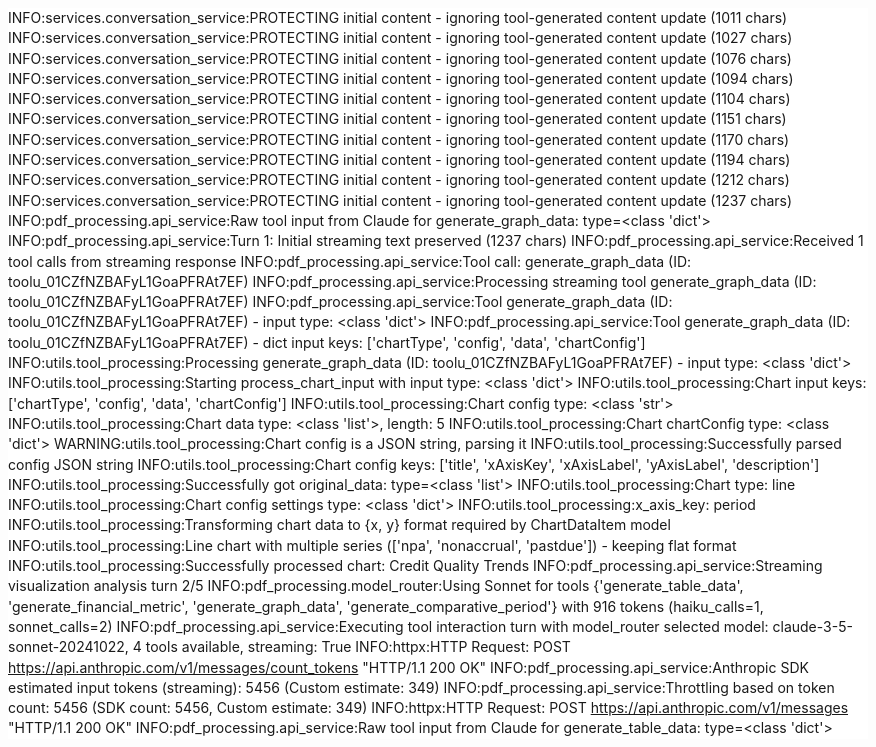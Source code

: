 INFO:services.conversation_service:PROTECTING initial content - ignoring tool-generated content update (1011 chars)
INFO:services.conversation_service:PROTECTING initial content - ignoring tool-generated content update (1027 chars)
INFO:services.conversation_service:PROTECTING initial content - ignoring tool-generated content update (1076 chars)
INFO:services.conversation_service:PROTECTING initial content - ignoring tool-generated content update (1094 chars)
INFO:services.conversation_service:PROTECTING initial content - ignoring tool-generated content update (1104 chars)
INFO:services.conversation_service:PROTECTING initial content - ignoring tool-generated content update (1151 chars)
INFO:services.conversation_service:PROTECTING initial content - ignoring tool-generated content update (1170 chars)
INFO:services.conversation_service:PROTECTING initial content - ignoring tool-generated content update (1194 chars)
INFO:services.conversation_service:PROTECTING initial content - ignoring tool-generated content update (1212 chars)
INFO:services.conversation_service:PROTECTING initial content - ignoring tool-generated content update (1237 chars)
INFO:pdf_processing.api_service:Raw tool input from Claude for generate_graph_data: type=<class 'dict'>
INFO:pdf_processing.api_service:Turn 1: Initial streaming text preserved (1237 chars)
INFO:pdf_processing.api_service:Received 1 tool calls from streaming response
INFO:pdf_processing.api_service:Tool call: generate_graph_data (ID: toolu_01CZfNZBAFyL1GoaPFRAt7EF)
INFO:pdf_processing.api_service:Processing streaming tool generate_graph_data (ID: toolu_01CZfNZBAFyL1GoaPFRAt7EF)
INFO:pdf_processing.api_service:Tool generate_graph_data (ID: toolu_01CZfNZBAFyL1GoaPFRAt7EF) - input type: <class 'dict'>
INFO:pdf_processing.api_service:Tool generate_graph_data (ID: toolu_01CZfNZBAFyL1GoaPFRAt7EF) - dict input keys: ['chartType', 'config', 'data', 'chartConfig']
INFO:utils.tool_processing:Processing generate_graph_data (ID: toolu_01CZfNZBAFyL1GoaPFRAt7EF) - input type: <class 'dict'>
INFO:utils.tool_processing:Starting process_chart_input with input type: <class 'dict'>
INFO:utils.tool_processing:Chart input keys: ['chartType', 'config', 'data', 'chartConfig']
INFO:utils.tool_processing:Chart config type: <class 'str'>
INFO:utils.tool_processing:Chart data type: <class 'list'>, length: 5
INFO:utils.tool_processing:Chart chartConfig type: <class 'dict'>
WARNING:utils.tool_processing:Chart config is a JSON string, parsing it
INFO:utils.tool_processing:Successfully parsed config JSON string
INFO:utils.tool_processing:Chart config keys: ['title', 'xAxisKey', 'xAxisLabel', 'yAxisLabel', 'description']
INFO:utils.tool_processing:Successfully got original_data: type=<class 'list'>
INFO:utils.tool_processing:Chart type: line
INFO:utils.tool_processing:Chart config settings type: <class 'dict'>
INFO:utils.tool_processing:x_axis_key: period
INFO:utils.tool_processing:Transforming chart data to {x, y} format required by ChartDataItem model
INFO:utils.tool_processing:Line chart with multiple series (['npa', 'nonaccrual', 'pastdue']) - keeping flat format
INFO:utils.tool_processing:Successfully processed chart: Credit Quality Trends
INFO:pdf_processing.api_service:Streaming visualization analysis turn 2/5
INFO:pdf_processing.model_router:Using Sonnet for tools {'generate_table_data', 'generate_financial_metric', 'generate_graph_data', 'generate_comparative_period'} with 916 tokens (haiku_calls=1, sonnet_calls=2)
INFO:pdf_processing.api_service:Executing tool interaction turn with model_router selected model: claude-3-5-sonnet-20241022, 4 tools available, streaming: True
INFO:httpx:HTTP Request: POST https://api.anthropic.com/v1/messages/count_tokens "HTTP/1.1 200 OK"
INFO:pdf_processing.api_service:Anthropic SDK estimated input tokens (streaming): 5456 (Custom estimate: 349)
INFO:pdf_processing.api_service:Throttling based on token count: 5456 (SDK count: 5456, Custom estimate: 349)
INFO:httpx:HTTP Request: POST https://api.anthropic.com/v1/messages "HTTP/1.1 200 OK"
INFO:pdf_processing.api_service:Raw tool input from Claude for generate_table_data: type=<class 'dict'>